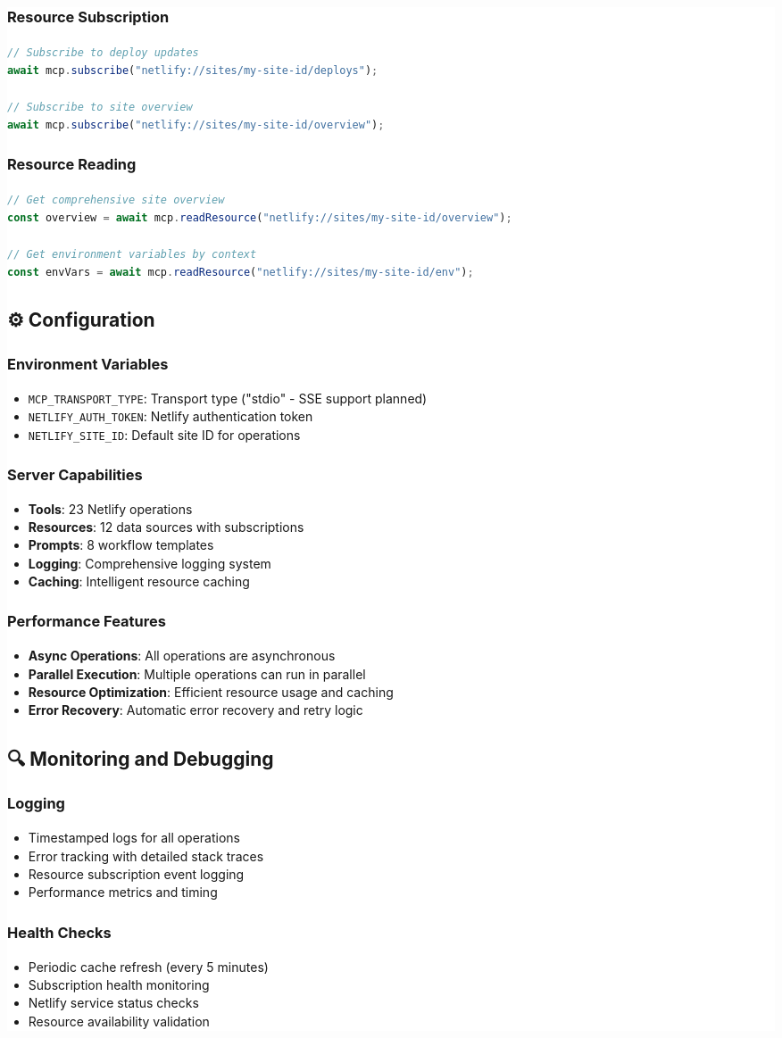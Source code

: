 ### Resource Subscription
```typescript
// Subscribe to deploy updates
await mcp.subscribe("netlify://sites/my-site-id/deploys");

// Subscribe to site overview
await mcp.subscribe("netlify://sites/my-site-id/overview");
```

### Resource Reading
```typescript
// Get comprehensive site overview
const overview = await mcp.readResource("netlify://sites/my-site-id/overview");

// Get environment variables by context
const envVars = await mcp.readResource("netlify://sites/my-site-id/env");
```

## ⚙️ Configuration

### Environment Variables
- `MCP_TRANSPORT_TYPE`: Transport type ("stdio" - SSE support planned)
- `NETLIFY_AUTH_TOKEN`: Netlify authentication token
- `NETLIFY_SITE_ID`: Default site ID for operations

### Server Capabilities
- **Tools**: 23 Netlify operations
- **Resources**: 12 data sources with subscriptions
- **Prompts**: 8 workflow templates
- **Logging**: Comprehensive logging system
- **Caching**: Intelligent resource caching

### Performance Features
- **Async Operations**: All operations are asynchronous
- **Parallel Execution**: Multiple operations can run in parallel
- **Resource Optimization**: Efficient resource usage and caching
- **Error Recovery**: Automatic error recovery and retry logic

## 🔍 Monitoring and Debugging

### Logging
- Timestamped logs for all operations
- Error tracking with detailed stack traces
- Resource subscription event logging
- Performance metrics and timing

### Health Checks
- Periodic cache refresh (every 5 minutes)
- Subscription health monitoring
- Netlify service status checks
- Resource availability validation
